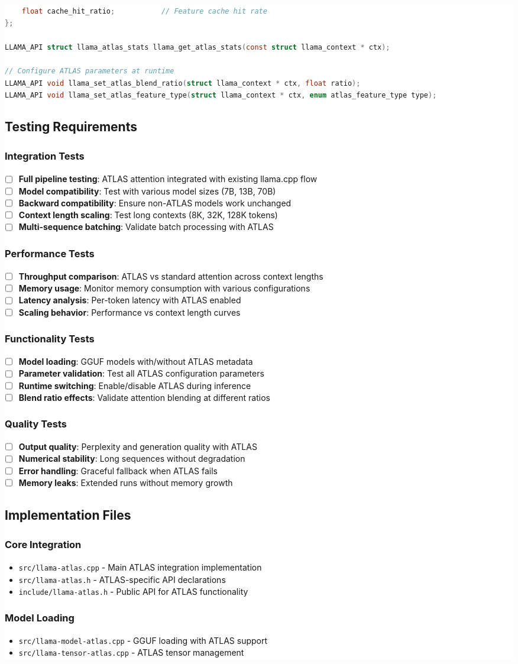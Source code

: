 ```c
    float cache_hit_ratio;           // Feature cache hit rate
};

LLAMA_API struct llama_atlas_stats llama_get_atlas_stats(const struct llama_context * ctx);

// Configure ATLAS parameters at runtime
LLAMA_API void llama_set_atlas_blend_ratio(struct llama_context * ctx, float ratio);
LLAMA_API void llama_set_atlas_feature_type(struct llama_context * ctx, enum atlas_feature_type type);
```

## Testing Requirements

### Integration Tests
- [ ] **Full pipeline testing**: ATLAS attention integrated with existing llama.cpp flow
- [ ] **Model compatibility**: Test with various model sizes (7B, 13B, 70B)
- [ ] **Backward compatibility**: Ensure non-ATLAS models work unchanged
- [ ] **Context length scaling**: Test long contexts (8K, 32K, 128K tokens)
- [ ] **Multi-sequence batching**: Validate batch processing with ATLAS

### Performance Tests
- [ ] **Throughput comparison**: ATLAS vs standard attention across context lengths
- [ ] **Memory usage**: Monitor memory consumption with various configurations
- [ ] **Latency analysis**: Per-token latency with ATLAS enabled
- [ ] **Scaling behavior**: Performance vs context length curves

### Functionality Tests
- [ ] **Model loading**: GGUF models with/without ATLAS metadata
- [ ] **Parameter validation**: Test all ATLAS configuration parameters
- [ ] **Runtime switching**: Enable/disable ATLAS during inference
- [ ] **Blend ratio effects**: Validate attention blending at different ratios

### Quality Tests
- [ ] **Output quality**: Perplexity and generation quality with ATLAS
- [ ] **Numerical stability**: Long sequences without degradation
- [ ] **Error handling**: Graceful fallback when ATLAS fails
- [ ] **Memory leaks**: Extended runs without memory growth

## Implementation Files

### Core Integration
- `src/llama-atlas.cpp` - Main ATLAS integration implementation
- `src/llama-atlas.h` - ATLAS-specific API declarations
- `include/llama-atlas.h` - Public API for ATLAS functionality

### Model Loading
- `src/llama-model-atlas.cpp` - GGUF loading with ATLAS support
- `src/llama-tensor-atlas.cpp` - ATLAS tensor management
